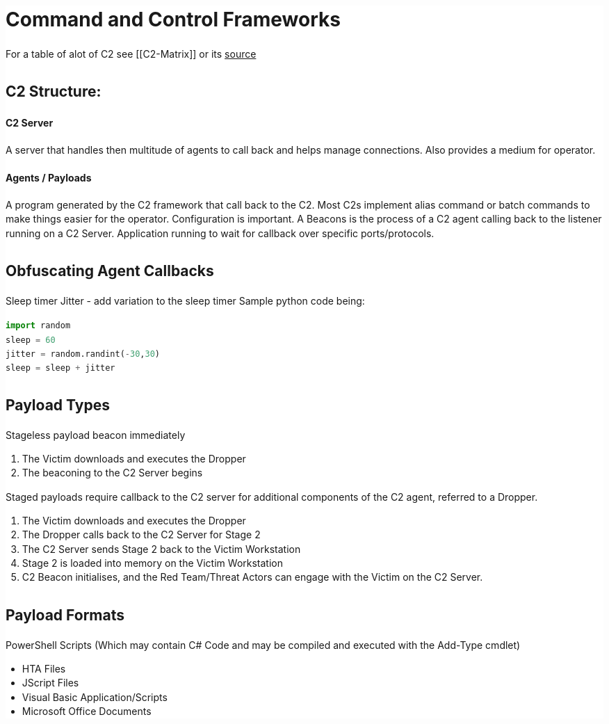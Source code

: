 # Command and Control Frameworks

For a table of alot of C2 see [[C2-Matrix]] or its [source](https://docs.google.com/spreadsheets/d/1b4mUxa6cDQuTV2BPC6aA-GR4zGZi0ooPYtBe4IgPsSc/edit#gid=0)

## C2 Structure:

#### C2 Server 
A server that handles then multitude of agents to call back and helps manage connections.
Also provides a medium for operator.

#### Agents / Payloads 
A program generated by the C2 framework that call back to the C2. Most C2s implement alias command or batch commands to make things easier for the operator. Configuration is important.
A Beacons is the process of a C2 agent calling back to the listener running on a C2 Server. Application running to wait for callback over specific ports/protocols.

## Obfuscating Agent Callbacks

Sleep timer
Jitter - add variation to the sleep timer 
Sample python code being:
```python
import random
sleep = 60
jitter = random.randint(-30,30)
sleep = sleep + jitter
```

## Payload Types

Stageless payload beacon immediately
1. The Victim downloads and executes the Dropper
2. The beaconing to the C2 Server begins

Staged payloads require callback to the C2 server for additional components of the C2 agent, referred to a Dropper.
1. The Victim downloads and executes the Dropper
2. The Dropper calls back to the C2 Server for Stage 2
3. The C2 Server sends Stage 2 back to the Victim Workstation
4. Stage 2 is loaded into memory on the Victim Workstation 
5. C2 Beacon initialises, and the Red Team/Threat Actors can engage with the Victim on the C2 Server.

## Payload Formats

PowerShell Scripts (Which may contain C# Code and may be compiled and executed with the Add-Type cmdlet)
- HTA Files
- JScript Files
- Visual Basic Application/Scripts
- Microsoft Office Documents
